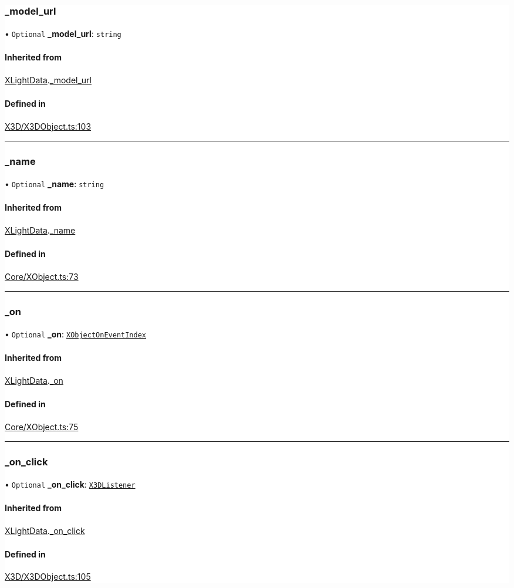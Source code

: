 ### \_model\_url

• `Optional` **\_model\_url**: `string`

#### Inherited from

[XLightData](X3D_X3DCoreObjects.XLightData.md).[_model_url](X3D_X3DCoreObjects.XLightData.md#_model_url)

#### Defined in

[X3D/X3DObject.ts:103](https://github.com/fridman-tamir/XPell/blob/be3d5a4/src/X3D/X3DObject.ts#L103)

___

### \_name

• `Optional` **\_name**: `string`

#### Inherited from

[XLightData](X3D_X3DCoreObjects.XLightData.md).[_name](X3D_X3DCoreObjects.XLightData.md#_name)

#### Defined in

[Core/XObject.ts:73](https://github.com/fridman-tamir/XPell/blob/be3d5a4/src/Core/XObject.ts#L73)

___

### \_on

• `Optional` **\_on**: [`XObjectOnEventIndex`](Core_XObject.XObjectOnEventIndex.md)

#### Inherited from

[XLightData](X3D_X3DCoreObjects.XLightData.md).[_on](X3D_X3DCoreObjects.XLightData.md#_on)

#### Defined in

[Core/XObject.ts:75](https://github.com/fridman-tamir/XPell/blob/be3d5a4/src/Core/XObject.ts#L75)

___

### \_on\_click

• `Optional` **\_on\_click**: [`X3DListener`](../modules/X3D_X3DObject.md#x3dlistener)

#### Inherited from

[XLightData](X3D_X3DCoreObjects.XLightData.md).[_on_click](X3D_X3DCoreObjects.XLightData.md#_on_click)

#### Defined in

[X3D/X3DObject.ts:105](https://github.com/fridman-tamir/XPell/blob/be3d5a4/src/X3D/X3DObject.ts#L105)
